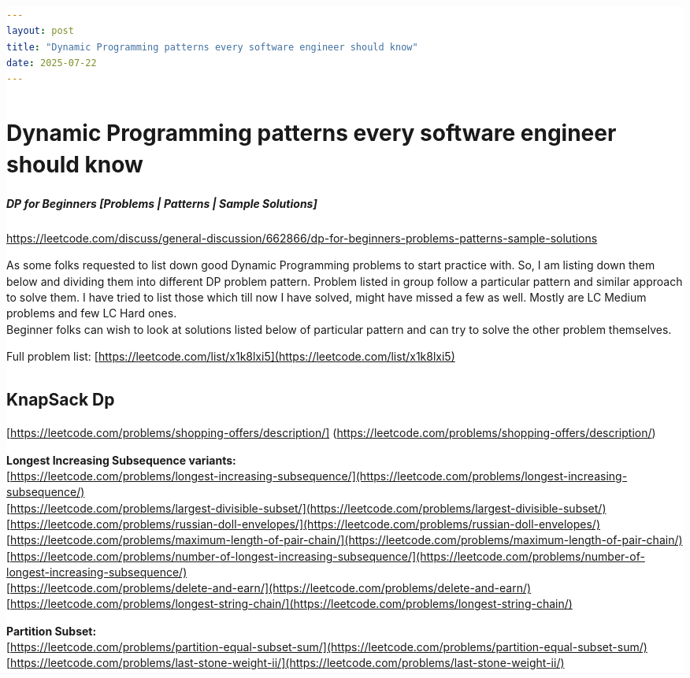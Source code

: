 ```yaml
---
layout: post
title: "Dynamic Programming patterns every software engineer should know"
date: 2025-07-22
---
```

# Dynamic Programming patterns every software engineer should know

##### DP for Beginners [Problems | Patterns | Sample Solutions]
https://leetcode.com/discuss/general-discussion/662866/dp-for-beginners-problems-patterns-sample-solutions

As some folks requested to list down good Dynamic Programming problems to start practice with. So, I am listing down them below and dividing them into different DP problem pattern. Problem listed in group follow a particular pattern and similar approach to solve them. I have tried to list those which till now I have solved, might have missed a few as well. Mostly are LC Medium problems and few LC Hard ones.  
Beginner folks can wish to look at solutions listed below of particular pattern and can try to solve the other problem themselves.

Full problem list: [https://leetcode.com/list/x1k8lxi5](https://leetcode.com/list/x1k8lxi5)

## KnapSack Dp
[https://leetcode.com/problems/shopping-offers/description/] (https://leetcode.com/problems/shopping-offers/description/)



**Longest Increasing Subsequence variants:**  
[https://leetcode.com/problems/longest-increasing-subsequence/](https://leetcode.com/problems/longest-increasing-subsequence/)  
[https://leetcode.com/problems/largest-divisible-subset/](https://leetcode.com/problems/largest-divisible-subset/)  
[https://leetcode.com/problems/russian-doll-envelopes/](https://leetcode.com/problems/russian-doll-envelopes/)  
[https://leetcode.com/problems/maximum-length-of-pair-chain/](https://leetcode.com/problems/maximum-length-of-pair-chain/)  
[https://leetcode.com/problems/number-of-longest-increasing-subsequence/](https://leetcode.com/problems/number-of-longest-increasing-subsequence/)  
[https://leetcode.com/problems/delete-and-earn/](https://leetcode.com/problems/delete-and-earn/)  
[https://leetcode.com/problems/longest-string-chain/](https://leetcode.com/problems/longest-string-chain/)

**Partition Subset:**  
[https://leetcode.com/problems/partition-equal-subset-sum/](https://leetcode.com/problems/partition-equal-subset-sum/)  
[https://leetcode.com/problems/last-stone-weight-ii/](https://leetcode.com/problems/last-stone-weight-ii/)

